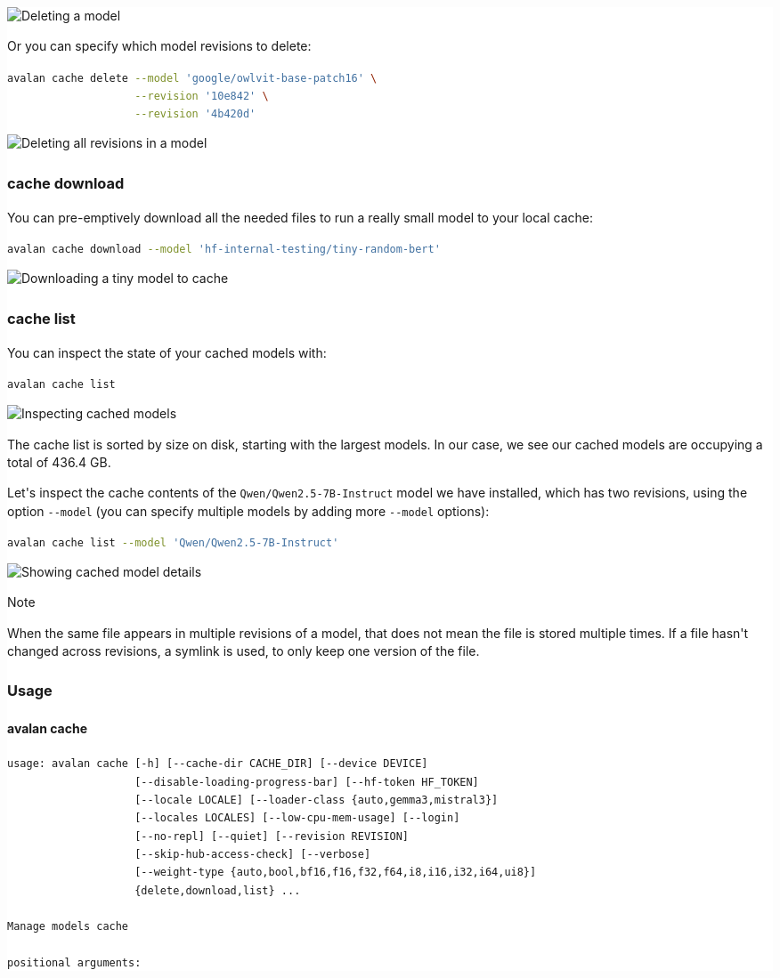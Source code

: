 ![Deleting a model](https://avalan.ai/images/cache_delete_model.png)

Or you can specify which model revisions to delete:

```bash
avalan cache delete --model 'google/owlvit-base-patch16' \
                    --revision '10e842' \
                    --revision '4b420d'
```

![Deleting all revisions in a model](https://avalan.ai/images/cache_delete_revisions.png)

### cache download

You can pre-emptively download all the needed files to run a really small
model to your local cache:

```bash
avalan cache download --model 'hf-internal-testing/tiny-random-bert'
```

![Downloading a tiny model to cache](https://avalan.ai/images/cache_download.gif)

### cache list

You can inspect the state of your cached models with:

```bash
avalan cache list
```

![Inspecting cached models](https://avalan.ai/images/cache_list.png)

The cache list is sorted by size on disk, starting with the largest models. In
our case, we see our cached models are occupying a total of 436.4 GB.

Let's inspect the cache contents of the `Qwen/Qwen2.5-7B-Instruct` model we
have installed, which has two revisions, using the option `--model` (you can
specify multiple models by adding more `--model` options):

```bash
avalan cache list --model 'Qwen/Qwen2.5-7B-Instruct'
```

![Showing cached model details](https://avalan.ai/images/cache_list_details.png)

> [!NOTE]
> When the same file appears in multiple revisions of a model, that does
> not mean the file is stored multiple times. If a file hasn't changed
> across revisions, a symlink is used, to only keep one version of the file.

### Usage

#### avalan cache

```text
usage: avalan cache [-h] [--cache-dir CACHE_DIR] [--device DEVICE]
                    [--disable-loading-progress-bar] [--hf-token HF_TOKEN]
                    [--locale LOCALE] [--loader-class {auto,gemma3,mistral3}]
                    [--locales LOCALES] [--low-cpu-mem-usage] [--login]
                    [--no-repl] [--quiet] [--revision REVISION]
                    [--skip-hub-access-check] [--verbose]
                    [--weight-type {auto,bool,bf16,f16,f32,f64,i8,i16,i32,i64,ui8}]
                    {delete,download,list} ...

Manage models cache

positional arguments:
```